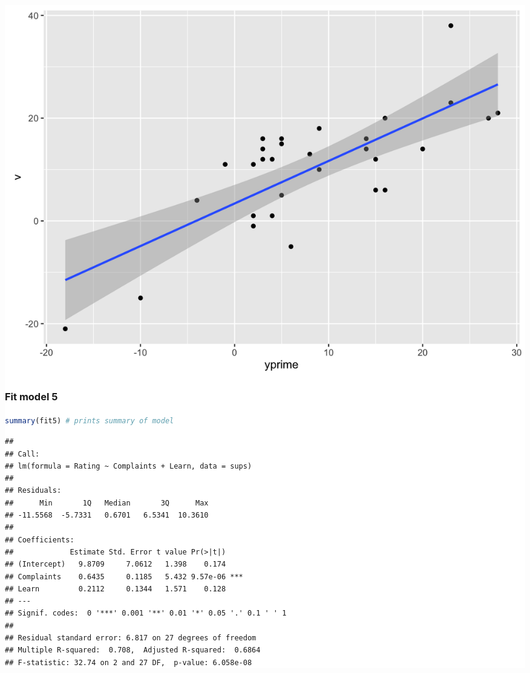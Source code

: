 <img src="multipleLinearReg_files/figure-html/unnamed-chunk-9-1.png" title="" alt="" style="display: block; margin: auto;" />

### Fit model 5

```r
summary(fit5) # prints summary of model
```

```
## 
## Call:
## lm(formula = Rating ~ Complaints + Learn, data = sups)
## 
## Residuals:
##      Min       1Q   Median       3Q      Max 
## -11.5568  -5.7331   0.6701   6.5341  10.3610 
## 
## Coefficients:
##             Estimate Std. Error t value Pr(>|t|)    
## (Intercept)   9.8709     7.0612   1.398    0.174    
## Complaints    0.6435     0.1185   5.432 9.57e-06 ***
## Learn         0.2112     0.1344   1.571    0.128    
## ---
## Signif. codes:  0 '***' 0.001 '**' 0.01 '*' 0.05 '.' 0.1 ' ' 1
## 
## Residual standard error: 6.817 on 27 degrees of freedom
## Multiple R-squared:  0.708,	Adjusted R-squared:  0.6864 
## F-statistic: 32.74 on 2 and 27 DF,  p-value: 6.058e-08
```
